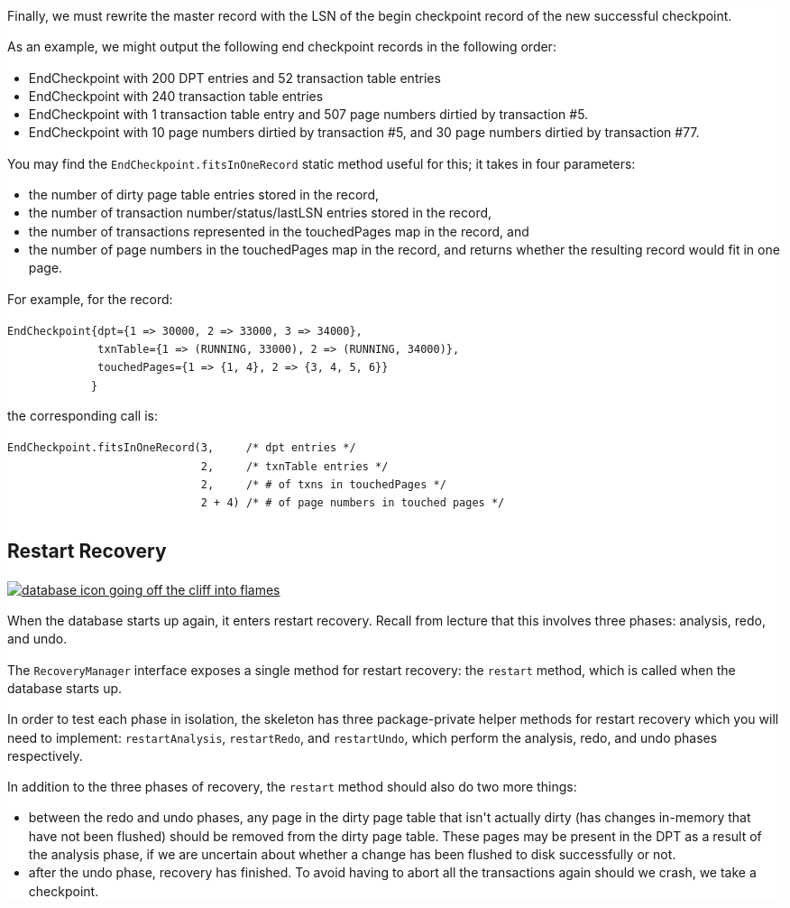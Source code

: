 Finally, we must rewrite the master record with the LSN of the begin checkpoint record of the new successful checkpoint.

As an example, we might output the following end checkpoint records in the following order:

- EndCheckpoint with 200 DPT entries and 52 transaction table entries
- EndCheckpoint with 240 transaction table entries
- EndCheckpoint with 1 transaction table entry and 507 page numbers dirtied by transaction #5.
- EndCheckpoint with 10 page numbers dirtied by transaction #5, and 30 page numbers dirtied by transaction #77.

You may find the `EndCheckpoint.fitsInOneRecord` static method useful for this; it takes in four parameters:

- the number of dirty page table entries stored in the record,
- the number of transaction number/status/lastLSN entries stored in the record,
- the number of transactions represented in the touchedPages map in the record, and
- the number of page numbers in the touchedPages map in the record, and returns whether the resulting record would fit in one page.

For example, for the record:

```
EndCheckpoint{dpt={1 => 30000, 2 => 33000, 3 => 34000},
              txnTable={1 => (RUNNING, 33000), 2 => (RUNNING, 34000)},
              touchedPages={1 => {1, 4}, 2 => {3, 4, 5, 6}}
             }
```

the corresponding call is:

```
EndCheckpoint.fitsInOneRecord(3,     /* dpt entries */
                              2,     /* txnTable entries */
                              2,     /* # of txns in touchedPages */
                              2 + 4) /* # of page numbers in touched pages */
```

## Restart Recovery

[![database icon going off the cliff into flames](https://github.com/berkeley-cs186/sp20-moocbase/raw/master/images/proj5-db-off-the-cliff.png)](https://github.com/berkeley-cs186/sp20-moocbase/blob/master/images/proj5-db-off-the-cliff.png)

When the database starts up again, it enters restart recovery. Recall from lecture that this involves three phases: analysis, redo, and undo.

The `RecoveryManager` interface exposes a single method for restart recovery: the `restart` method, which is called when the database starts up.

In order to test each phase in isolation, the skeleton has three package-private helper methods for restart recovery which you will need to implement: `restartAnalysis`, `restartRedo`, and `restartUndo`, which perform the analysis, redo, and undo phases respectively.

In addition to the three phases of recovery, the `restart` method should also do two more things:

- between the redo and undo phases, any page in the dirty page table that isn't actually dirty (has changes in-memory that have not been flushed) should be removed from the dirty page table. These pages may be present in the DPT as a result of the analysis phase, if we are uncertain about whether a change has been flushed to disk successfully or not.
- after the undo phase, recovery has finished. To avoid having to abort all the transactions again should we crash, we take a checkpoint.
